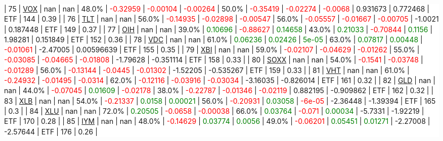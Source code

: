 |  75 | [VOX](https://finance.yahoo.com/quote/VOX/financials)     |                 nan |                     nan | 48.0%                  | <span style="color: red;"> -0.32959 </span>  | <span style="color: red;"> -0.00104 </span>  | <span style="color: red;"> -0.00264 </span>  | 50.0%                  | <span style="color: red;"> -0.35419 </span>  | <span style="color: red;"> -0.02274 </span>  | <span style="color: red;"> -0.0068 </span>   |            0.931673  |   0.772468   | ETF                    |    144 |           0.39 |
|  76 | [TLT](https://finance.yahoo.com/quote/TLT/financials)     |                 nan |                     nan | 56.0%                  | <span style="color: red;"> -0.14935 </span>  | <span style="color: red;"> -0.02898 </span>  | <span style="color: red;"> -0.00547 </span>  | 56.0%                  | <span style="color: red;"> -0.05557 </span>  | <span style="color: red;"> -0.01667 </span>  | <span style="color: red;"> -0.00705 </span>  |           -1.0021    |   0.187448   | ETF                    |    149 |           0.37 |
|  77 | [OIH](https://finance.yahoo.com/quote/OIH/financials)     |                 nan |                     nan | 39.0%                  | <span style="color: green;"> 0.10696 </span> | <span style="color: red;"> -0.88627 </span>  | <span style="color: green;"> 0.14658 </span> | 43.0%                  | <span style="color: green;"> 0.21033 </span> | <span style="color: red;"> -0.70844 </span>  | <span style="color: green;"> 0.1156 </span>  |            1.98281   |   0.151849   | ETF                    |    152 |           0.36 |
|  78 | [VDC](https://finance.yahoo.com/quote/VDC/financials)     |                 nan |                     nan | 61.0%                  | <span style="color: green;"> 0.06236 </span> | <span style="color: green;"> 0.02426 </span> | <span style="color: green;"> 5e-05 </span>   | 63.0%                  | <span style="color: green;"> 0.07817 </span> | <span style="color: green;"> 0.00448 </span> | <span style="color: red;"> -0.01061 </span>  |           -2.47005   |   0.00596639 | ETF                    |    155 |           0.35 |
|  79 | [XBI](https://finance.yahoo.com/quote/XBI/financials)     |                 nan |                     nan | 59.0%                  | <span style="color: red;"> -0.02107 </span>  | <span style="color: red;"> -0.04629 </span>  | <span style="color: red;"> -0.01262 </span>  | 55.0%                  | <span style="color: red;"> -0.03085 </span>  | <span style="color: red;"> -0.04665 </span>  | <span style="color: red;"> -0.01808 </span>  |           -1.79628   |  -0.351114   | ETF                    |    158 |           0.33 |
|  80 | [SOXX](https://finance.yahoo.com/quote/SOXX/financials)   |                 nan |                     nan | 54.0%                  | <span style="color: red;"> -0.1541 </span>   | <span style="color: red;"> -0.03748 </span>  | <span style="color: red;"> -0.01289 </span>  | 56.0%                  | <span style="color: red;"> -0.13144 </span>  | <span style="color: red;"> -0.0445 </span>   | <span style="color: red;"> -0.01302 </span>  |           -1.52205   |  -0.535267   | ETF                    |    159 |           0.33 |
|  81 | [VHT](https://finance.yahoo.com/quote/VHT/financials)     |                 nan |                     nan | 61.0%                  | <span style="color: red;"> -0.24932 </span>  | <span style="color: red;"> -0.01495 </span>  | <span style="color: red;"> -0.0314 </span>   | 62.0%                  | <span style="color: red;"> -0.12116 </span>  | <span style="color: red;"> -0.03916 </span>  | <span style="color: red;"> -0.03034 </span>  |           -3.16035   |  -0.826014   | ETF                    |    161 |           0.32 |
|  82 | [GLD](https://finance.yahoo.com/quote/GLD/financials)     |                 nan |                     nan | 44.0%                  | <span style="color: red;"> -0.07045 </span>  | <span style="color: green;"> 0.01609 </span> | <span style="color: red;"> -0.02178 </span>  | 38.0%                  | <span style="color: red;"> -0.22787 </span>  | <span style="color: red;"> -0.01346 </span>  | <span style="color: red;"> -0.02119 </span>  |            0.882195  |  -0.909862   | ETF                    |    162 |           0.32 |
|  83 | [XLB](https://finance.yahoo.com/quote/XLB/financials)     |                 nan |                     nan | 54.0%                  | <span style="color: red;"> -0.21337 </span>  | <span style="color: green;"> 0.0158 </span>  | <span style="color: green;"> 0.00021 </span> | 56.0%                  | <span style="color: red;"> -0.20931 </span>  | <span style="color: green;"> 0.03058 </span> | <span style="color: red;"> -6e-05 </span>    |           -2.36448   |  -1.39394    | ETF                    |    165 |           0.3  |
|  84 | [XLU](https://finance.yahoo.com/quote/XLU/financials)     |                 nan |                     nan | 72.0%                  | <span style="color: green;"> 0.20505 </span> | <span style="color: red;"> -0.0658 </span>   | <span style="color: red;"> -0.00038 </span>  | 66.0%                  | <span style="color: green;"> 0.03764 </span> | <span style="color: red;"> -0.071 </span>    | <span style="color: green;"> 0.00034 </span> |           -5.7331    |  -1.92219    | ETF                    |    170 |           0.28 |
|  85 | [IYM](https://finance.yahoo.com/quote/IYM/financials)     |                 nan |                     nan | 48.0%                  | <span style="color: red;"> -0.14629 </span>  | <span style="color: green;"> 0.03774 </span> | <span style="color: green;"> 0.0056 </span>  | 49.0%                  | <span style="color: red;"> -0.06201 </span>  | <span style="color: green;"> 0.05451 </span> | <span style="color: green;"> 0.01271 </span> |           -2.27008   |  -2.57644    | ETF                    |    176 |           0.26 |